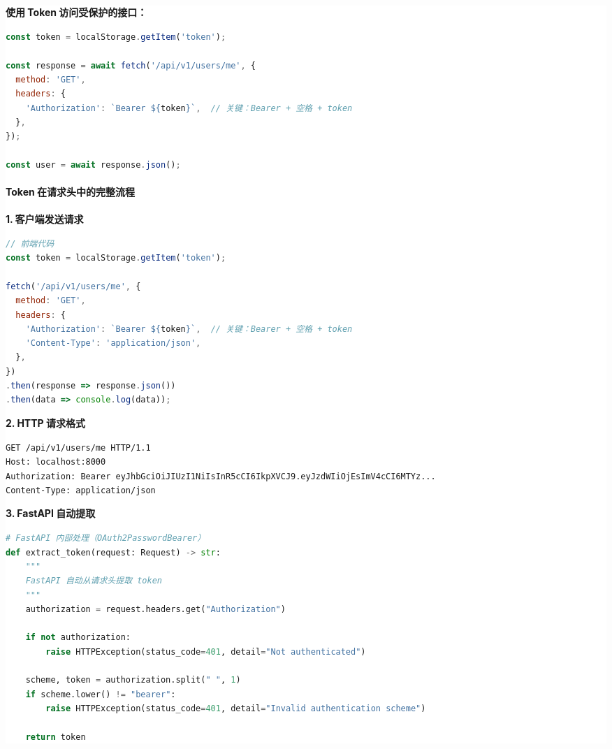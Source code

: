 **使用 Token 访问受保护的接口：**

```javascript
const token = localStorage.getItem('token');

const response = await fetch('/api/v1/users/me', {
  method: 'GET',
  headers: {
    'Authorization': `Bearer ${token}`,  // 关键：Bearer + 空格 + token
  },
});

const user = await response.json();
```

#### Token 在请求头中的完整流程

**1. 客户端发送请求**
```javascript
// 前端代码
const token = localStorage.getItem('token');

fetch('/api/v1/users/me', {
  method: 'GET',
  headers: {
    'Authorization': `Bearer ${token}`,  // 关键：Bearer + 空格 + token
    'Content-Type': 'application/json',
  },
})
.then(response => response.json())
.then(data => console.log(data));
```

**2. HTTP 请求格式**
```http
GET /api/v1/users/me HTTP/1.1
Host: localhost:8000
Authorization: Bearer eyJhbGciOiJIUzI1NiIsInR5cCI6IkpXVCJ9.eyJzdWIiOjEsImV4cCI6MTYz...
Content-Type: application/json
```

**3. FastAPI 自动提取**
```python
# FastAPI 内部处理（OAuth2PasswordBearer）
def extract_token(request: Request) -> str:
    """
    FastAPI 自动从请求头提取 token
    """
    authorization = request.headers.get("Authorization")
    
    if not authorization:
        raise HTTPException(status_code=401, detail="Not authenticated")
    
    scheme, token = authorization.split(" ", 1)
    if scheme.lower() != "bearer":
        raise HTTPException(status_code=401, detail="Invalid authentication scheme")
    
    return token
```
